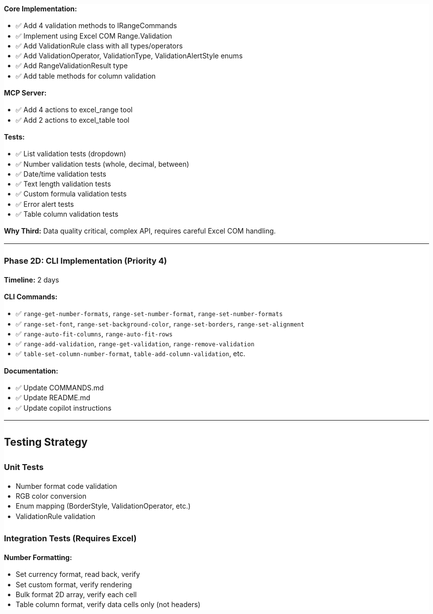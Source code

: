 **Core Implementation:**
- ✅ Add 4 validation methods to IRangeCommands
- ✅ Implement using Excel COM Range.Validation
- ✅ Add ValidationRule class with all types/operators
- ✅ Add ValidationOperator, ValidationType, ValidationAlertStyle enums
- ✅ Add RangeValidationResult type
- ✅ Add table methods for column validation

**MCP Server:**
- ✅ Add 4 actions to excel_range tool
- ✅ Add 2 actions to excel_table tool

**Tests:**
- ✅ List validation tests (dropdown)
- ✅ Number validation tests (whole, decimal, between)
- ✅ Date/time validation tests
- ✅ Text length validation tests
- ✅ Custom formula validation tests
- ✅ Error alert tests
- ✅ Table column validation tests

**Why Third:** Data quality critical, complex API, requires careful Excel COM handling.

---

### Phase 2D: CLI Implementation (Priority 4)
**Timeline:** 2 days

**CLI Commands:**
- ✅ `range-get-number-formats`, `range-set-number-format`, `range-set-number-formats`
- ✅ `range-set-font`, `range-set-background-color`, `range-set-borders`, `range-set-alignment`
- ✅ `range-auto-fit-columns`, `range-auto-fit-rows`
- ✅ `range-add-validation`, `range-get-validation`, `range-remove-validation`
- ✅ `table-set-column-number-format`, `table-add-column-validation`, etc.

**Documentation:**
- ✅ Update COMMANDS.md
- ✅ Update README.md
- ✅ Update copilot instructions

---

## Testing Strategy

### Unit Tests
- Number format code validation
- RGB color conversion
- Enum mapping (BorderStyle, ValidationOperator, etc.)
- ValidationRule validation

### Integration Tests (Requires Excel)

**Number Formatting:**
- Set currency format, read back, verify
- Set custom format, verify rendering
- Bulk format 2D array, verify each cell
- Table column format, verify data cells only (not headers)
